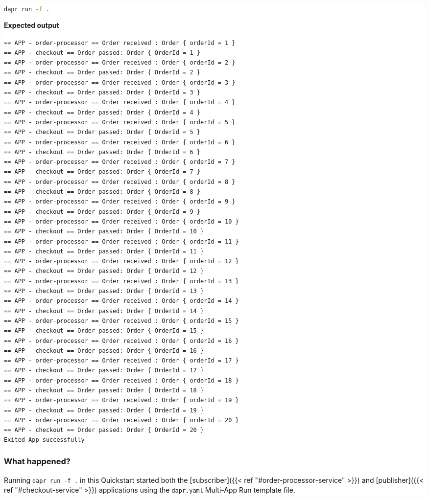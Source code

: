 ```bash
dapr run -f .
```

**Expected output**

```
== APP - order-processor == Order received : Order { orderId = 1 }
== APP - checkout == Order passed: Order { OrderId = 1 }
== APP - order-processor == Order received : Order { orderId = 2 }
== APP - checkout == Order passed: Order { OrderId = 2 }
== APP - order-processor == Order received : Order { orderId = 3 }
== APP - checkout == Order passed: Order { OrderId = 3 }
== APP - order-processor == Order received : Order { orderId = 4 }
== APP - checkout == Order passed: Order { OrderId = 4 }
== APP - order-processor == Order received : Order { orderId = 5 }
== APP - checkout == Order passed: Order { OrderId = 5 }
== APP - order-processor == Order received : Order { orderId = 6 }
== APP - checkout == Order passed: Order { OrderId = 6 }
== APP - order-processor == Order received : Order { orderId = 7 }
== APP - checkout == Order passed: Order { OrderId = 7 }
== APP - order-processor == Order received : Order { orderId = 8 }
== APP - checkout == Order passed: Order { OrderId = 8 }
== APP - order-processor == Order received : Order { orderId = 9 }
== APP - checkout == Order passed: Order { OrderId = 9 }
== APP - order-processor == Order received : Order { orderId = 10 }
== APP - checkout == Order passed: Order { OrderId = 10 }
== APP - order-processor == Order received : Order { orderId = 11 }
== APP - checkout == Order passed: Order { OrderId = 11 }
== APP - order-processor == Order received : Order { orderId = 12 }
== APP - checkout == Order passed: Order { OrderId = 12 }
== APP - order-processor == Order received : Order { orderId = 13 }
== APP - checkout == Order passed: Order { OrderId = 13 }
== APP - order-processor == Order received : Order { orderId = 14 }
== APP - checkout == Order passed: Order { OrderId = 14 }
== APP - order-processor == Order received : Order { orderId = 15 }
== APP - checkout == Order passed: Order { OrderId = 15 }
== APP - order-processor == Order received : Order { orderId = 16 }
== APP - checkout == Order passed: Order { OrderId = 16 }
== APP - order-processor == Order received : Order { orderId = 17 }
== APP - checkout == Order passed: Order { OrderId = 17 }
== APP - order-processor == Order received : Order { orderId = 18 }
== APP - checkout == Order passed: Order { OrderId = 18 }
== APP - order-processor == Order received : Order { orderId = 19 }
== APP - checkout == Order passed: Order { OrderId = 19 }
== APP - order-processor == Order received : Order { orderId = 20 }
== APP - checkout == Order passed: Order { OrderId = 20 }
Exited App successfully
```

### What happened? 

Running `dapr run -f .` in this Quickstart started both the [subscriber]({{< ref "#order-processor-service" >}}) and [publisher]({{< ref "#checkout-service" >}}) applications using the `dapr.yaml` Multi-App Run template file.
